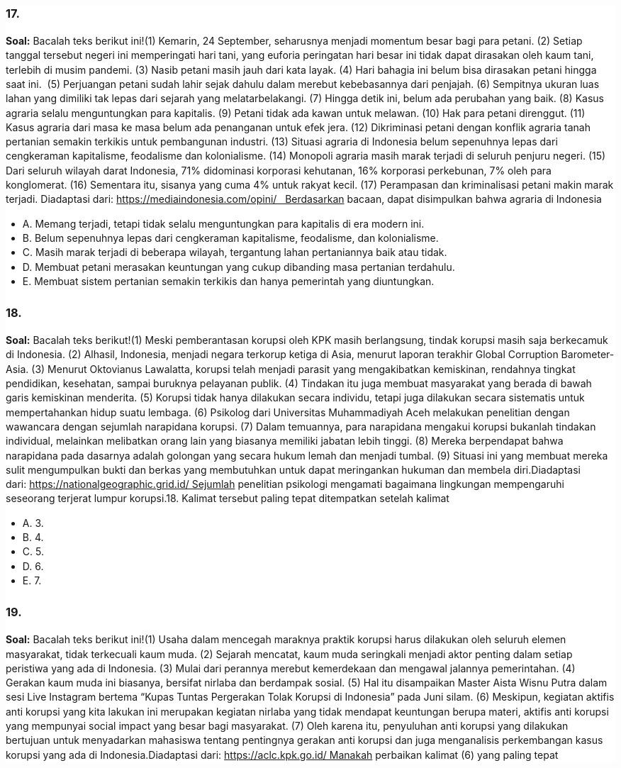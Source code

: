 ### 17.

**Soal:** Bacalah teks berikut ini!(1) Kemarin, 24 September, seharusnya menjadi momentum besar bagi para petani. (2) Setiap tanggal tersebut negeri ini memperingati hari tani, yang euforia peringatan hari besar ini tidak dapat dirasakan oleh kaum tani, terlebih di musim pandemi. (3) Nasib petani masih jauh dari kata layak. (4) Hari bahagia ini belum bisa dirasakan petani hingga saat ini.  (5) Perjuangan petani sudah lahir sejak dahulu dalam merebut kebebasannya dari penjajah. (6) Sempitnya ukuran luas lahan yang dimiliki tak lepas dari sejarah yang melatarbelakangi. (7) Hingga detik ini, belum ada perubahan yang baik. (8) Kasus agraria selalu menguntungkan para kapitalis. (9) Petani tidak ada kawan untuk melawan. (10) Hak para petani direnggut. (11) Kasus agraria dari masa ke masa belum ada penanganan untuk efek jera. (12) Dikriminasi petani dengan konflik agraria tanah pertanian semakin terkikis untuk pembangunan industri. (13) Situasi agraria di Indonesia belum sepenuhnya lepas dari cengkeraman kapitalisme, feodalisme dan kolonialisme. (14) Monopoli agraria masih marak terjadi di seluruh penjuru negeri. (15) Dari seluruh wilayah darat Indonesia, 71% didominasi korporasi kehutanan, 16% korporasi perkebunan, 7% oleh para konglomerat. (16) Sementara itu, sisanya yang cuma 4% untuk rakyat kecil. (17) Perampasan dan kriminalisasi petani makin marak terjadi. Diadaptasi dari: https://mediaindonesia.com/opini/   Berdasarkan bacaan, dapat disimpulkan bahwa agraria di Indonesia

- A. Memang terjadi, tetapi tidak selalu menguntungkan para kapitalis di era modern ini.
- B. Belum sepenuhnya lepas dari cengkeraman kapitalisme, feodalisme, dan kolonialisme.
- C. Masih marak terjadi di beberapa wilayah, tergantung lahan pertaniannya baik atau tidak.
- D. Membuat petani merasakan keuntungan yang cukup dibanding masa pertanian terdahulu.
- E. Membuat sistem pertanian semakin terkikis dan hanya pemerintah yang diuntungkan.

### 18.

**Soal:** Bacalah teks berikut!(1) Meski pemberantasan korupsi oleh KPK masih berlangsung, tindak korupsi masih saja berkecamuk di Indonesia. (2) Alhasil, Indonesia, menjadi negara terkorup ketiga di Asia, menurut laporan terakhir Global Corruption Barometer-Asia. (3) Menurut Oktovianus Lawalatta, korupsi telah menjadi parasit yang mengakibatkan kemiskinan, rendahnya tingkat pendidikan, kesehatan, sampai buruknya pelayanan publik. (4) Tindakan itu juga membuat masyarakat yang berada di bawah garis kemiskinan menderita. (5) Korupsi tidak hanya dilakukan secara individu, tetapi juga dilakukan secara sistematis untuk mempertahankan hidup suatu lembaga. (6) Psikolog dari Universitas Muhammadiyah Aceh melakukan penelitian dengan wawancara dengan sejumlah narapidana korupsi. (7) Dalam temuannya, para narapidana mengakui korupsi bukanlah tindakan individual, melainkan melibatkan orang lain yang biasanya memiliki jabatan lebih tinggi. (8) Mereka berpendapat bahwa narapidana pada dasarnya adalah golongan yang secara hukum lemah dan menjadi tumbal. (9) Situasi ini yang membuat mereka sulit mengumpulkan bukti dan berkas yang membutuhkan untuk dapat meringankan hukuman dan membela diri.Diadaptasi dari: https://nationalgeographic.grid.id/ Sejumlah penelitian psikologi mengamati bagaimana lingkungan mempengaruhi seseorang terjerat lumpur korupsi.18. Kalimat tersebut paling tepat ditempatkan setelah kalimat

- A. 3.
- B. 4.
- C. 5.
- D. 6.
- E. 7.

### 19.

**Soal:** Bacalah teks berikut ini!(1) Usaha dalam mencegah maraknya praktik korupsi harus dilakukan oleh seluruh elemen masyarakat, tidak terkecuali kaum muda. (2) Sejarah mencatat, kaum muda seringkali menjadi aktor penting dalam setiap peristiwa yang ada di Indonesia. (3) Mulai dari perannya merebut kemerdekaan dan mengawal jalannya pemerintahan. (4) Gerakan kaum muda ini biasanya, bersifat nirlaba dan berdampak sosial. (5) Hal itu disampaikan Master Aista Wisnu Putra dalam sesi Live Instagram bertema “Kupas Tuntas Pergerakan Tolak Korupsi di Indonesia” pada Juni silam. (6) Meskipun, kegiatan aktifis anti korupsi yang kita lakukan ini merupakan kegiatan nirlaba yang tidak mendapat keuntungan berupa materi, aktifis anti korupsi yang mempunyai social impact yang besar bagi masyarakat. (7) Oleh karena itu, penyuluhan anti korupsi yang dilakukan bertujuan untuk menyadarkan mahasiswa tentang pentingnya gerakan anti korupsi dan juga menganalisis perkembangan kasus korupsi yang ada di Indonesia.Diadaptasi dari: https://aclc.kpk.go.id/ Manakah perbaikan kalimat (6) yang paling tepat
